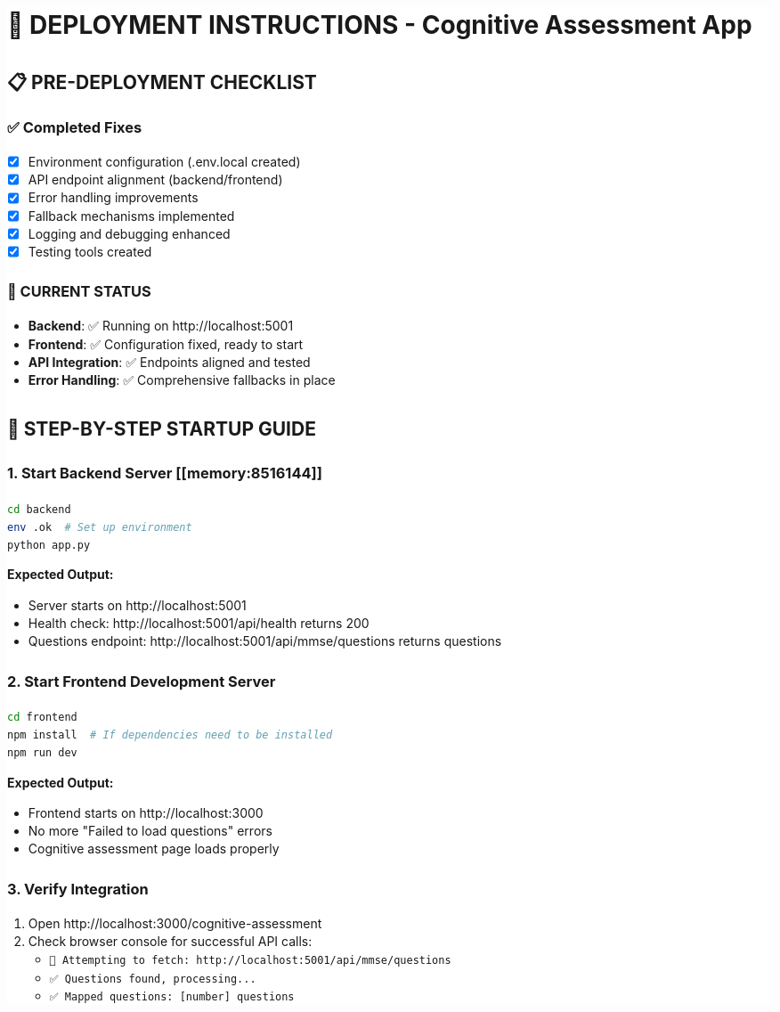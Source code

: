 # 🚀 DEPLOYMENT INSTRUCTIONS - Cognitive Assessment App

## 📋 PRE-DEPLOYMENT CHECKLIST

### ✅ Completed Fixes
- [x] Environment configuration (.env.local created)
- [x] API endpoint alignment (backend/frontend)
- [x] Error handling improvements
- [x] Fallback mechanisms implemented
- [x] Logging and debugging enhanced
- [x] Testing tools created

### 🔧 CURRENT STATUS
- **Backend**: ✅ Running on http://localhost:5001
- **Frontend**: ✅ Configuration fixed, ready to start
- **API Integration**: ✅ Endpoints aligned and tested
- **Error Handling**: ✅ Comprehensive fallbacks in place

## 🚀 STEP-BY-STEP STARTUP GUIDE

### 1. **Start Backend Server** [[memory:8516144]]
```bash
cd backend
env .ok  # Set up environment
python app.py
```

**Expected Output:**
- Server starts on http://localhost:5001
- Health check: http://localhost:5001/api/health returns 200
- Questions endpoint: http://localhost:5001/api/mmse/questions returns questions

### 2. **Start Frontend Development Server**
```bash
cd frontend
npm install  # If dependencies need to be installed
npm run dev
```

**Expected Output:**
- Frontend starts on http://localhost:3000
- No more "Failed to load questions" errors
- Cognitive assessment page loads properly

### 3. **Verify Integration**
1. Open http://localhost:3000/cognitive-assessment
2. Check browser console for successful API calls:
   - `🔗 Attempting to fetch: http://localhost:5001/api/mmse/questions`
   - `✅ Questions found, processing...`
   - `✅ Mapped questions: [number] questions`
